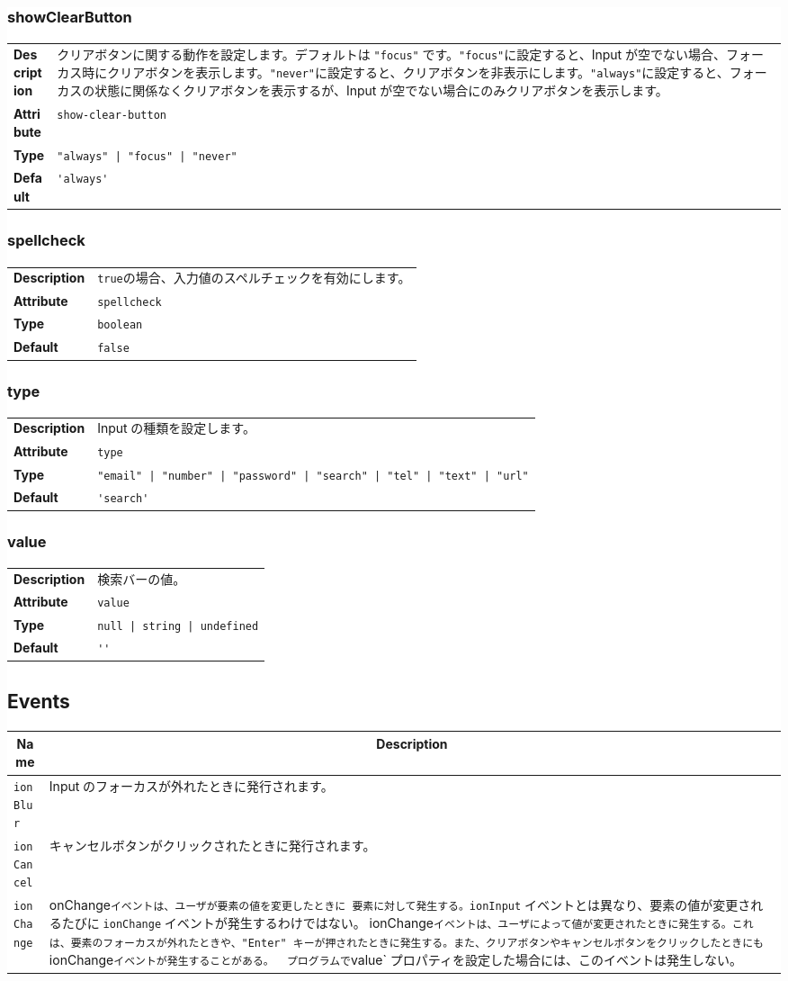 ### showClearButton

|                 |                                                                                                                                                                                                                                                                                                                                               |
| --------------- | --------------------------------------------------------------------------------------------------------------------------------------------------------------------------------------------------------------------------------------------------------------------------------------------------------------------------------------------- |
| **Description** | クリアボタンに関する動作を設定します。デフォルトは `"focus"` です。`"focus"`に設定すると、Input が空でない場合、フォーカス時にクリアボタンを表示します。`"never"`に設定すると、クリアボタンを非表示にします。`"always"`に設定すると、フォーカスの状態に関係なくクリアボタンを表示するが、Input が空でない場合にのみクリアボタンを表示します。 |
| **Attribute**   | `show-clear-button`                                                                                                                                                                                                                                                                                                                           |
| **Type**        | `"always" \| "focus" \| "never"`                                                                                                                                                                                                                                                                                                              |
| **Default**     | `'always'`                                                                                                                                                                                                                                                                                                                                    |

### spellcheck

|                 |                                                      |
| --------------- | ---------------------------------------------------- |
| **Description** | `true`の場合、入力値のスペルチェックを有効にします。 |
| **Attribute**   | `spellcheck`                                         |
| **Type**        | `boolean`                                            |
| **Default**     | `false`                                              |

### type

|                 |                                                                             |
| --------------- | --------------------------------------------------------------------------- |
| **Description** | Input の種類を設定します。                                                  |
| **Attribute**   | `type`                                                                      |
| **Type**        | `"email" \| "number" \| "password" \| "search" \| "tel" \| "text" \| "url"` |
| **Default**     | `'search'`                                                                  |

### value

|                 |                               |
| --------------- | ----------------------------- |
| **Description** | 検索バーの値。                |
| **Attribute**   | `value`                       |
| **Type**        | `null \| string \| undefined` |
| **Default**     | `''`                          |

## Events

| Name        | Description                                                                                                                                                                                                                                                                                                                                                                                                                                                                                                                          |
| ----------- | ------------------------------------------------------------------------------------------------------------------------------------------------------------------------------------------------------------------------------------------------------------------------------------------------------------------------------------------------------------------------------------------------------------------------------------------------------------------------------------------------------------------------------------ |
| `ionBlur`   | Input のフォーカスが外れたときに発行されます。                                                                                                                                                                                                                                                                                                                                                                                                                                                                                       |
| `ionCancel` | キャンセルボタンがクリックされたときに発行されます。                                                                                                                                                                                                                                                                                                                                                                                                                                                                                 |
| `ionChange` | onChange`イベントは、ユーザが要素の値を変更したときに`<ion-searchbar>` 要素に対して発生する。ionInput` イベントとは異なり、要素の値が変更されるたびに `ionChange` イベントが発生するわけではない。 ionChange`イベントは、ユーザによって値が変更されたときに発生する。これは、要素のフォーカスが外れたときや、"Enter" キーが押されたときに発生する。また、クリアボタンやキャンセルボタンをクリックしたときにも`ionChange`イベントが発生することがある。  プログラムで`value` プロパティを設定した場合には、このイベントは発生しない。 |